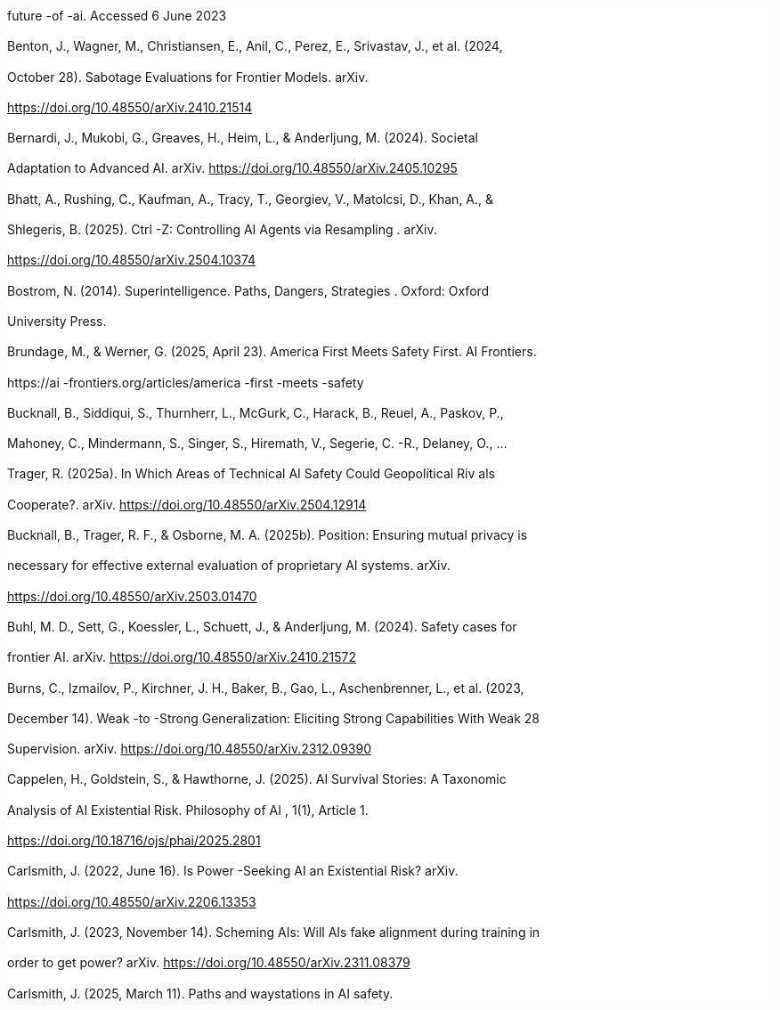 future -of -ai. Accessed 6 June 2023 

Benton, J., Wagner, M., Christiansen, E., Anil, C., Perez, E., Srivastav, J., et al. (2024, 

October 28). Sabotage Evaluations for Frontier Models. arXiv. 

https://doi.org/10.48550/arXiv.2410.21514 

Bernardi, J., Mukobi, G., Greaves, H., Heim, L., & Anderljung, M. (2024). Societal 

Adaptation to Advanced AI. arXiv. https://doi.org/10.48550/arXiv.2405.10295 

Bhatt, A., Rushing, C., Kaufman, A., Tracy, T., Georgiev, V., Matolcsi, D., Khan, A., & 

Shlegeris, B. (2025). Ctrl -Z: Controlling AI Agents via Resampling . arXiv. 

https://doi.org/10.48550/arXiv.2504.10374 

Bostrom, N. (2014). Superintelligence. Paths, Dangers, Strategies . Oxford: Oxford 

University Press. 

Brundage, M., & Werner, G. (2025, April 23). America First Meets Safety First. AI Frontiers. 

https://ai -frontiers.org/articles/america -first -meets -safety 

Bucknall, B., Siddiqui, S., Thurnherr, L., McGurk, C., Harack, B., Reuel, A., Paskov, P., 

Mahoney, C., Mindermann, S., Singer, S., Hiremath, V., Segerie, C. -R., Delaney, O., … 

Trager, R. (2025a). In Which Areas of Technical AI Safety Could Geopolitical Riv als 

Cooperate?. arXiv. https://doi.org/10.48550/arXiv.2504.12914 

Bucknall, B., Trager, R. F., & Osborne, M. A. (2025b). Position: Ensuring mutual privacy is 

necessary for effective external evaluation of proprietary AI systems. arXiv. 

https://doi.org/10.48550/arXiv.2503.01470 

Buhl, M. D., Sett, G., Koessler, L., Schuett, J., & Anderljung, M. (2024). Safety cases for 

frontier AI. arXiv. https://doi.org/10.48550/arXiv.2410.21572 

Burns, C., Izmailov, P., Kirchner, J. H., Baker, B., Gao, L., Aschenbrenner, L., et al. (2023, 

December 14). Weak -to -Strong Generalization: Eliciting Strong Capabilities With Weak 28 

Supervision. arXiv. https://doi.org/10.48550/arXiv.2312.09390 

Cappelen, H., Goldstein, S., & Hawthorne, J. (2025). AI Survival Stories: A Taxonomic 

Analysis of AI Existential Risk. Philosophy of AI , 1(1), Article 1. 

https://doi.org/10.18716/ojs/phai/2025.2801 

Carlsmith, J. (2022, June 16). Is Power -Seeking AI an Existential Risk? arXiv. 

https://doi.org/10.48550/arXiv.2206.13353 

Carlsmith, J. (2023, November 14). Scheming AIs: Will AIs fake alignment during training in 

order to get power? arXiv. https://doi.org/10.48550/arXiv.2311.08379 

Carlsmith, J. (2025, March 11). Paths and waystations in AI safety. 
